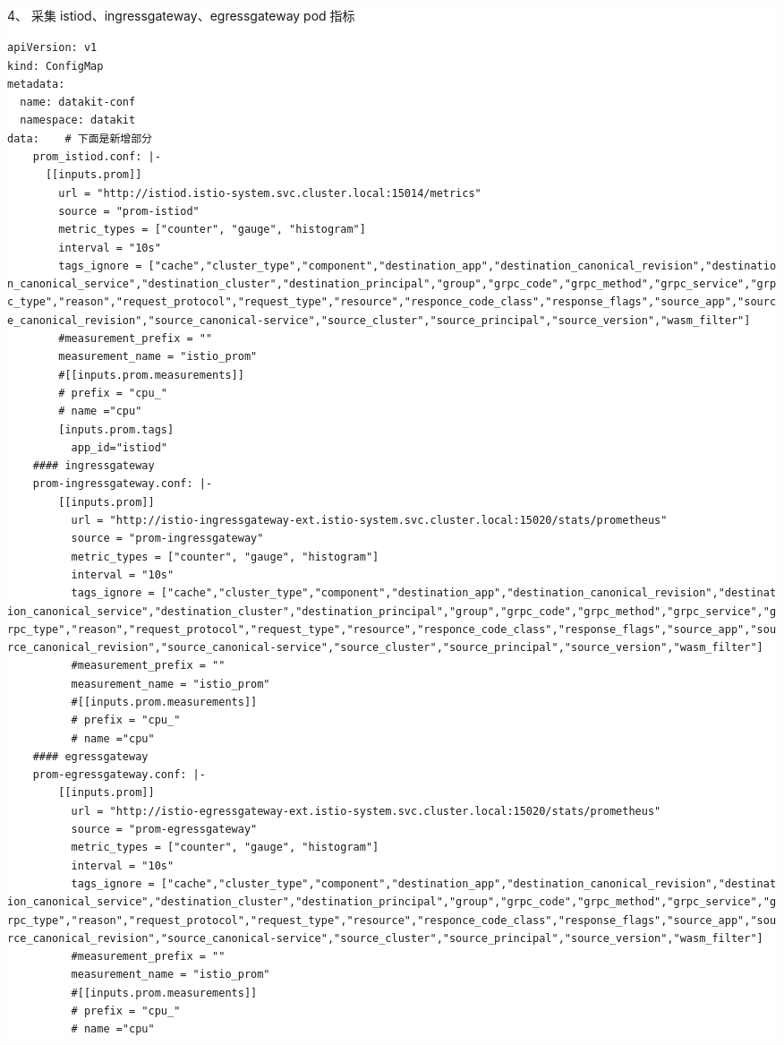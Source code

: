 4、 采集 istiod、ingressgateway、egressgateway pod 指标

```
apiVersion: v1
kind: ConfigMap
metadata:
  name: datakit-conf
  namespace: datakit
data:    # 下面是新增部分
    prom_istiod.conf: |-    
      [[inputs.prom]] 
        url = "http://istiod.istio-system.svc.cluster.local:15014/metrics"
        source = "prom-istiod"
        metric_types = ["counter", "gauge", "histogram"]
        interval = "10s"
        tags_ignore = ["cache","cluster_type","component","destination_app","destination_canonical_revision","destination_canonical_service","destination_cluster","destination_principal","group","grpc_code","grpc_method","grpc_service","grpc_type","reason","request_protocol","request_type","resource","responce_code_class","response_flags","source_app","source_canonical_revision","source_canonical-service","source_cluster","source_principal","source_version","wasm_filter"]
        #measurement_prefix = ""
        measurement_name = "istio_prom"
        #[[inputs.prom.measurements]]
        # prefix = "cpu_"
        # name ="cpu"
        [inputs.prom.tags]
          app_id="istiod"
    #### ingressgateway
    prom-ingressgateway.conf: |- 
        [[inputs.prom]] 
          url = "http://istio-ingressgateway-ext.istio-system.svc.cluster.local:15020/stats/prometheus"
          source = "prom-ingressgateway"
          metric_types = ["counter", "gauge", "histogram"]
          interval = "10s"
          tags_ignore = ["cache","cluster_type","component","destination_app","destination_canonical_revision","destination_canonical_service","destination_cluster","destination_principal","group","grpc_code","grpc_method","grpc_service","grpc_type","reason","request_protocol","request_type","resource","responce_code_class","response_flags","source_app","source_canonical_revision","source_canonical-service","source_cluster","source_principal","source_version","wasm_filter"]
          #measurement_prefix = ""
          measurement_name = "istio_prom"
          #[[inputs.prom.measurements]]
          # prefix = "cpu_"
          # name ="cpu"
    #### egressgateway
    prom-egressgateway.conf: |- 
        [[inputs.prom]] 
          url = "http://istio-egressgateway-ext.istio-system.svc.cluster.local:15020/stats/prometheus"
          source = "prom-egressgateway"
          metric_types = ["counter", "gauge", "histogram"]
          interval = "10s"
          tags_ignore = ["cache","cluster_type","component","destination_app","destination_canonical_revision","destination_canonical_service","destination_cluster","destination_principal","group","grpc_code","grpc_method","grpc_service","grpc_type","reason","request_protocol","request_type","resource","responce_code_class","response_flags","source_app","source_canonical_revision","source_canonical-service","source_cluster","source_principal","source_version","wasm_filter"]
          #measurement_prefix = ""
          measurement_name = "istio_prom"
          #[[inputs.prom.measurements]]
          # prefix = "cpu_"
          # name ="cpu"		  
```
```
```